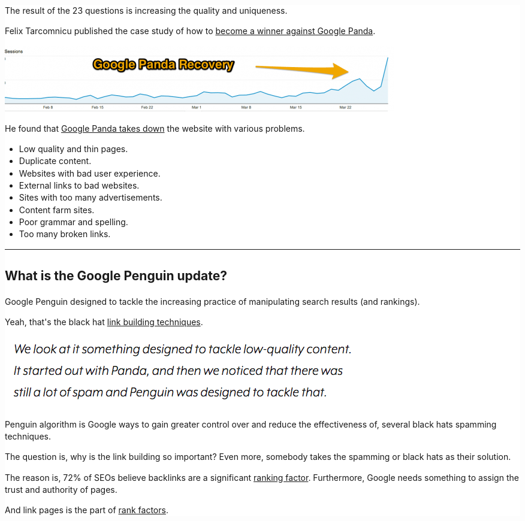 The result of the 23 questions is increasing the quality and uniqueness. 

Felix Tarcomnicu published the case study of how to [become a winner against Google Panda](https://blog.monitorbacklinks.com/seo/recover-google-panda-penalty/).

![Google Algorithm for SEO](../images/google-algorithm/google-algorithm-19.png)

He found that [Google Panda takes down](https://monitorbacklinks.com/blog/seo/recover-google-panda-penalty) the website with various problems. 

* Low quality and thin pages. 
* Duplicate content. 
* Websites with bad user experience. 
* External links to bad websites. 
* Sites with too many advertisements.
* Content farm sites. 
* Poor grammar and spelling. 
* Too many broken links.

---

## What is the Google Penguin update? 
Google Penguin designed to tackle the increasing practice of manipulating search results (and rankings).

Yeah, that's the black hat [link building techniques](https://www.searchenginejournal.com/google-algorithm-history/penguin-update). 

![Google Algorithm for SEO](../images/google-algorithm/google-algorithm-10.png)

Penguin algorithm is Google ways to gain greater control over and reduce the effectiveness of, several black hats spamming techniques.

The question is, why is the link building so important? Even more, somebody takes the spamming or black hats as their solution.

The reason is, 72% of SEOs believe backlinks are a significant [ranking factor](https://www.link-assistant.com/news/link-building-survey-2017.html). Furthermore, Google needs something to assign the trust and authority of pages. 

And link pages is the part of [rank factors](https://www.wordstream.com/blog/ws/2015/04/30/seo-basics).
